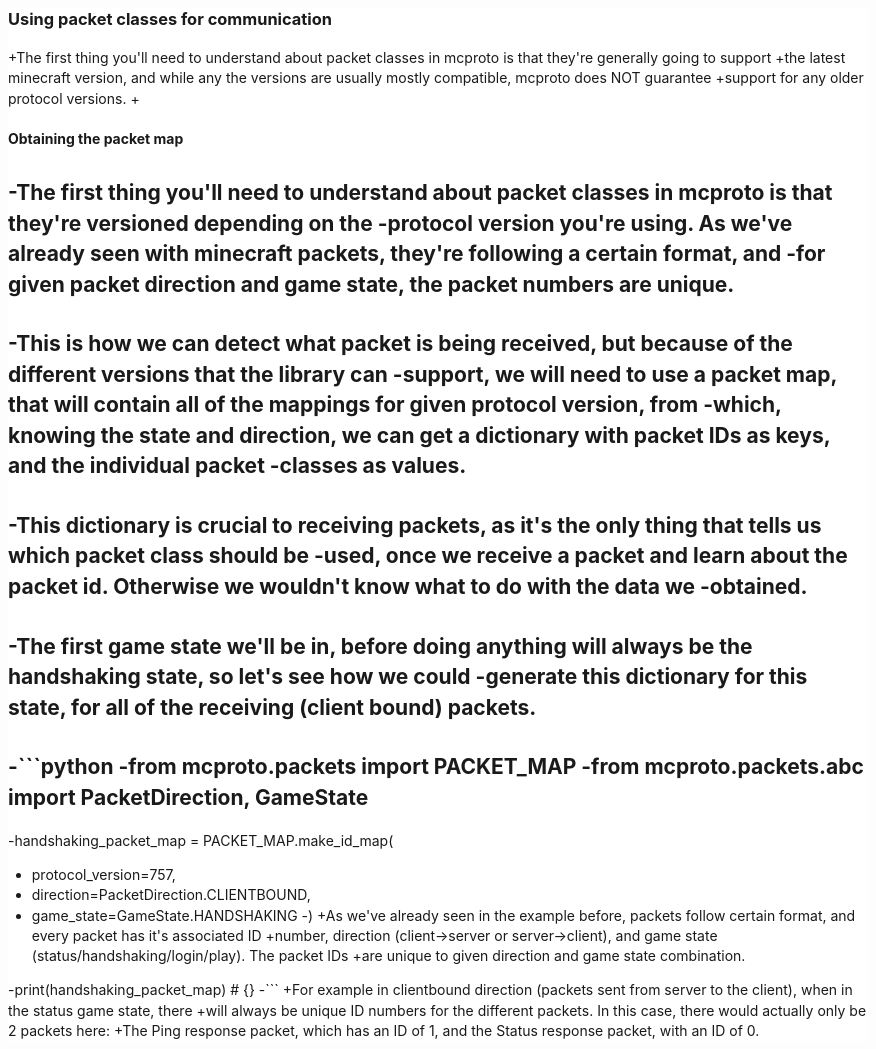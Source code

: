  ### Using packet classes for communication
 
+The first thing you'll need to understand about packet classes in mcproto is that they're generally going to support
+the latest minecraft version, and while any the versions are usually mostly compatible, mcproto does NOT guarantee
+support for any older protocol versions.
+
 #### Obtaining the packet map
 
-The first thing you'll need to understand about packet classes in mcproto is that they're versioned depending on the
-protocol version you're using. As we've already seen with minecraft packets, they're following a certain format, and
-for given packet direction and game state, the packet numbers are unique.
-
-This is how we can detect what packet is being received, but because of the different versions that the library can
-support, we will need to use a packet map, that will contain all of the mappings for given protocol version, from
-which, knowing the state and direction, we can get a dictionary with packet IDs as keys, and the individual packet
-classes as values.
-
-This dictionary is crucial to receiving packets, as it's the only thing that tells us which packet class should be
-used, once we receive a packet and learn about the packet id. Otherwise we wouldn't know what to do with the data we
-obtained.
-
-The first game state we'll be in, before doing anything will always be the handshaking state, so let's see how we could
-generate this dictionary for this state, for all of the receiving (client bound) packets.
-
-```python
-from mcproto.packets import PACKET_MAP
-from mcproto.packets.abc import PacketDirection, GameState
-
-handshaking_packet_map = PACKET_MAP.make_id_map(
-    protocol_version=757,
-    direction=PacketDirection.CLIENTBOUND,
-    game_state=GameState.HANDSHAKING
-)
+As we've already seen in the example before, packets follow certain format, and every packet has it's associated ID
+number, direction (client->server or server->client), and game state (status/handshaking/login/play). The packet IDs
+are unique to given direction and game state combination.
 
-print(handshaking_packet_map)  # {}
-```
+For example in clientbound direction (packets sent from server to the client), when in the status game state, there
+will always be unique ID numbers for the different packets. In this case, there would actually only be 2 packets here:
+The Ping response packet, which has an ID of 1, and the Status response packet, with an ID of 0.
 